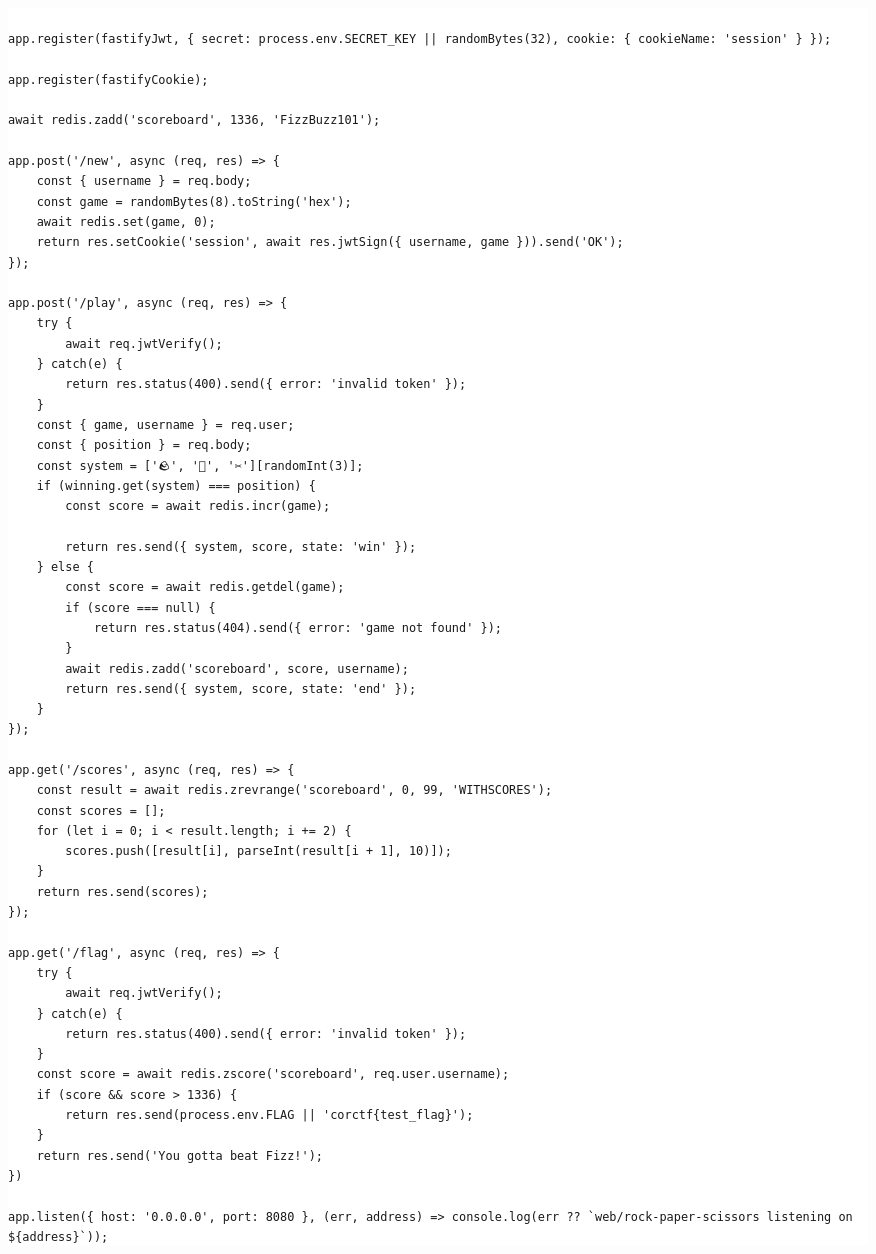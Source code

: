 ```

app.register(fastifyJwt, { secret: process.env.SECRET_KEY || randomBytes(32), cookie: { cookieName: 'session' } });

app.register(fastifyCookie);

await redis.zadd('scoreboard', 1336, 'FizzBuzz101');

app.post('/new', async (req, res) => {
	const { username } = req.body;
	const game = randomBytes(8).toString('hex');
	await redis.set(game, 0);
	return res.setCookie('session', await res.jwtSign({ username, game })).send('OK');
});

app.post('/play', async (req, res) => {
	try {
		await req.jwtVerify();
	} catch(e) {
		return res.status(400).send({ error: 'invalid token' });
	}
	const { game, username } = req.user;
	const { position } = req.body;
	const system = ['🪨', '📃', '✂️'][randomInt(3)];
	if (winning.get(system) === position) {
		const score = await redis.incr(game);

		return res.send({ system, score, state: 'win' });
	} else {
		const score = await redis.getdel(game);
		if (score === null) {
			return res.status(404).send({ error: 'game not found' });
		}
		await redis.zadd('scoreboard', score, username);
		return res.send({ system, score, state: 'end' });
	}
});

app.get('/scores', async (req, res) => {
	const result = await redis.zrevrange('scoreboard', 0, 99, 'WITHSCORES');
	const scores = [];
	for (let i = 0; i < result.length; i += 2) {
		scores.push([result[i], parseInt(result[i + 1], 10)]);
	}
	return res.send(scores);
});

app.get('/flag', async (req, res) => {
	try {
		await req.jwtVerify();
	} catch(e) {
		return res.status(400).send({ error: 'invalid token' });
	}
	const score = await redis.zscore('scoreboard', req.user.username);
	if (score && score > 1336) {
		return res.send(process.env.FLAG || 'corctf{test_flag}');
	}
	return res.send('You gotta beat Fizz!');
})

app.listen({ host: '0.0.0.0', port: 8080 }, (err, address) => console.log(err ?? `web/rock-paper-scissors listening on ${address}`));
```